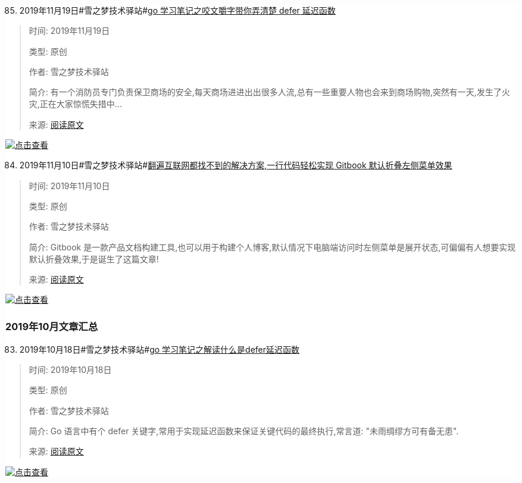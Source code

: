 85. 2019年11月19日#雪之梦技术驿站#[go 学习笔记之咬文嚼字带你弄清楚 defer 延迟函数](http://mp.weixin.qq.com/s?__biz=MzU3NTc1MDMwOQ==&mid=2247484235&idx=1&sn=81a693d2d741d04bc9b3c9bf16583e10&chksm=fd1f2a81ca68a39704e5f07751f0f01f2544005f8e6df8a31eeeee8adbc2c97862242f1b6f25&scene=27#wechat_redirect)

> 时间: 2019年11月19日
> 
> 类型: 原创
> 
> 作者: 雪之梦技术驿站
> 
> 简介: 有一个消防员专门负责保卫商场的安全,每天商场进进出出很多人流,总有一些重要人物也会来到商场购物,突然有一天,发生了火灾,正在大家惊慌失措中...
> 
> 来源: [阅读原文](https://snowdreams1006.github.io/go/error/defer.html)
> 
[![点击查看](http://mmbiz.qpic.cn/sz_mmbiz_jpg/aEPult10iakI3cb6LNSNiaURmxl5n6OvicaibKUGzDHMoibK8tQxiasCjicTZSbsO98cblyoNojkX0Vmtegib6yRNGiaqFA/0?wx_fmt=jpeg)](http://mp.weixin.qq.com/s?__biz=MzU3NTc1MDMwOQ==&mid=2247484235&idx=1&sn=81a693d2d741d04bc9b3c9bf16583e10&chksm=fd1f2a81ca68a39704e5f07751f0f01f2544005f8e6df8a31eeeee8adbc2c97862242f1b6f25&scene=27#wechat_redirect)

84. 2019年11月10日#雪之梦技术驿站#[翻遍互联网都找不到的解决方案,一行代码轻松实现 Gitbook 默认折叠左侧菜单效果](http://mp.weixin.qq.com/s?__biz=MzU3NTc1MDMwOQ==&mid=2247484227&idx=1&sn=37d19cac70e2290515eb81a0eda7a4b6&chksm=fd1f2a89ca68a39f1a65997bf5c96b416d353c180f2bea72809432071dba5c549257567cdcd4&scene=27#wechat_redirect)

> 时间: 2019年11月10日
> 
> 类型: 原创
> 
> 作者: 雪之梦技术驿站
> 
> 简介: Gitbook 是一款产品文档构建工具,也可以用于构建个人博客,默认情况下电脑端访问时左侧菜单是展开状态,可偏偏有人想要实现默认折叠效果,于是诞生了这篇文章!
> 
> 来源: [阅读原文](https://snowdreams1006.github.io/myGitbook/issue/modify-default-fold.html)
> 
[![点击查看](http://mmbiz.qpic.cn/mmbiz_jpg/aEPult10iakJ9nyU4DcZZZCuyAzFZwse6ountVPe4aOa2l0yLgeB88ILxSOFrhZ0ic0uEGQmvhLp87vfGtXjJgKQ/0?wx_fmt=jpeg)](http://mp.weixin.qq.com/s?__biz=MzU3NTc1MDMwOQ==&mid=2247484227&idx=1&sn=37d19cac70e2290515eb81a0eda7a4b6&chksm=fd1f2a89ca68a39f1a65997bf5c96b416d353c180f2bea72809432071dba5c549257567cdcd4&scene=27#wechat_redirect)

### 2019年10月文章汇总

83. 2019年10月18日#雪之梦技术驿站#[go 学习笔记之解读什么是defer延迟函数](http://mp.weixin.qq.com/s?__biz=MzU3NTc1MDMwOQ==&mid=2247484222&idx=1&sn=12c75e8f5b60b3feef76347fcd6c2333&chksm=fd1f2af4ca68a3e2f524063f8240974c3eb7d4cb4d890efcd526c3bbda4ee3c2f10e6c5e4339&scene=27#wechat_redirect)

> 时间: 2019年10月18日
> 
> 类型: 原创
> 
> 作者: 雪之梦技术驿站
> 
> 简介: Go 语言中有个 defer 关键字,常用于实现延迟函数来保证关键代码的最终执行,常言道: &quot;未雨绸缪方可有备无患&quot;.
> 
> 来源: [阅读原文](https://snowdreams1006.github.io/go/error/about.html)
> 
[![点击查看](http://mmbiz.qpic.cn/mmbiz_jpg/aEPult10iakIHSmhYbOudDOBicAoOncNUWxnNxTqSsiaZbEU5DIws7iaD9eR6c7UtDKjkqtlHgUaqNe5Nt4ZDXMQpQ/0?wx_fmt=jpeg)](http://mp.weixin.qq.com/s?__biz=MzU3NTc1MDMwOQ==&mid=2247484222&idx=1&sn=12c75e8f5b60b3feef76347fcd6c2333&chksm=fd1f2af4ca68a3e2f524063f8240974c3eb7d4cb4d890efcd526c3bbda4ee3c2f10e6c5e4339&scene=27#wechat_redirect)
